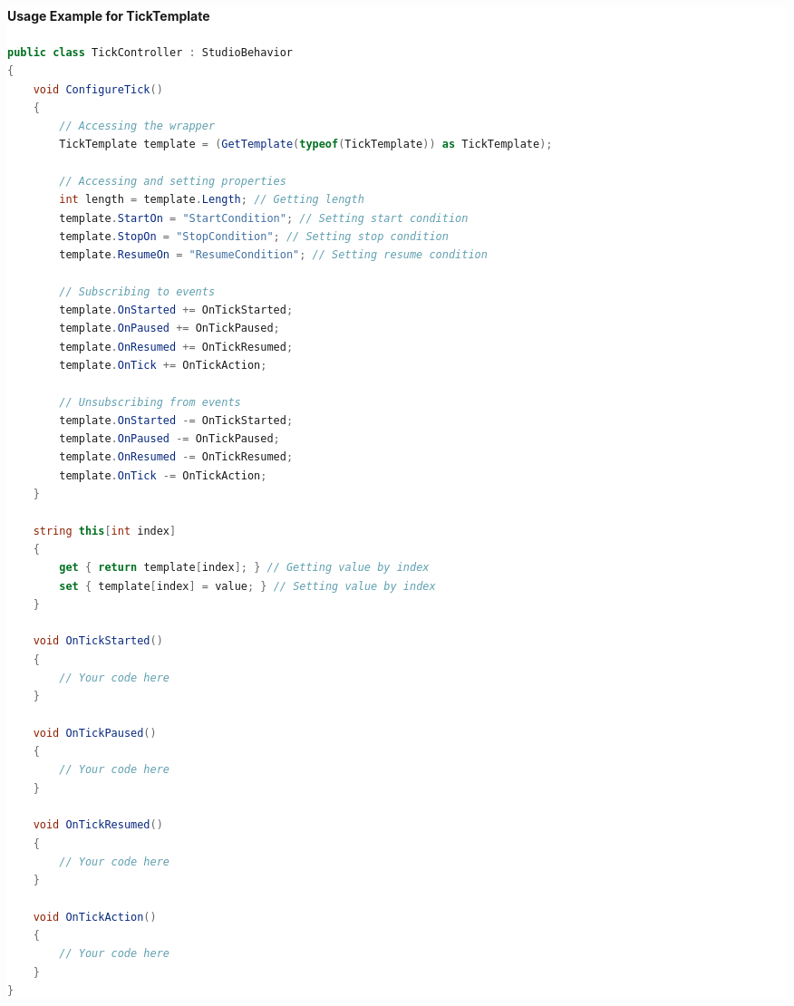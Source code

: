 #### Usage Example for TickTemplate

```csharp
public class TickController : StudioBehavior
{
    void ConfigureTick()
    {
        // Accessing the wrapper
        TickTemplate template = (GetTemplate(typeof(TickTemplate)) as TickTemplate);

        // Accessing and setting properties
        int length = template.Length; // Getting length
        template.StartOn = "StartCondition"; // Setting start condition
        template.StopOn = "StopCondition"; // Setting stop condition
        template.ResumeOn = "ResumeCondition"; // Setting resume condition

        // Subscribing to events
        template.OnStarted += OnTickStarted;
        template.OnPaused += OnTickPaused;
        template.OnResumed += OnTickResumed;
        template.OnTick += OnTickAction;

        // Unsubscribing from events
        template.OnStarted -= OnTickStarted;
        template.OnPaused -= OnTickPaused;
        template.OnResumed -= OnTickResumed;
        template.OnTick -= OnTickAction;
    }

    string this[int index]
    {
        get { return template[index]; } // Getting value by index
        set { template[index] = value; } // Setting value by index
    }

    void OnTickStarted()
    {
        // Your code here
    }

    void OnTickPaused()
    {
        // Your code here
    }

    void OnTickResumed()
    {
        // Your code here
    }

    void OnTickAction()
    {
        // Your code here
    }
}
```
